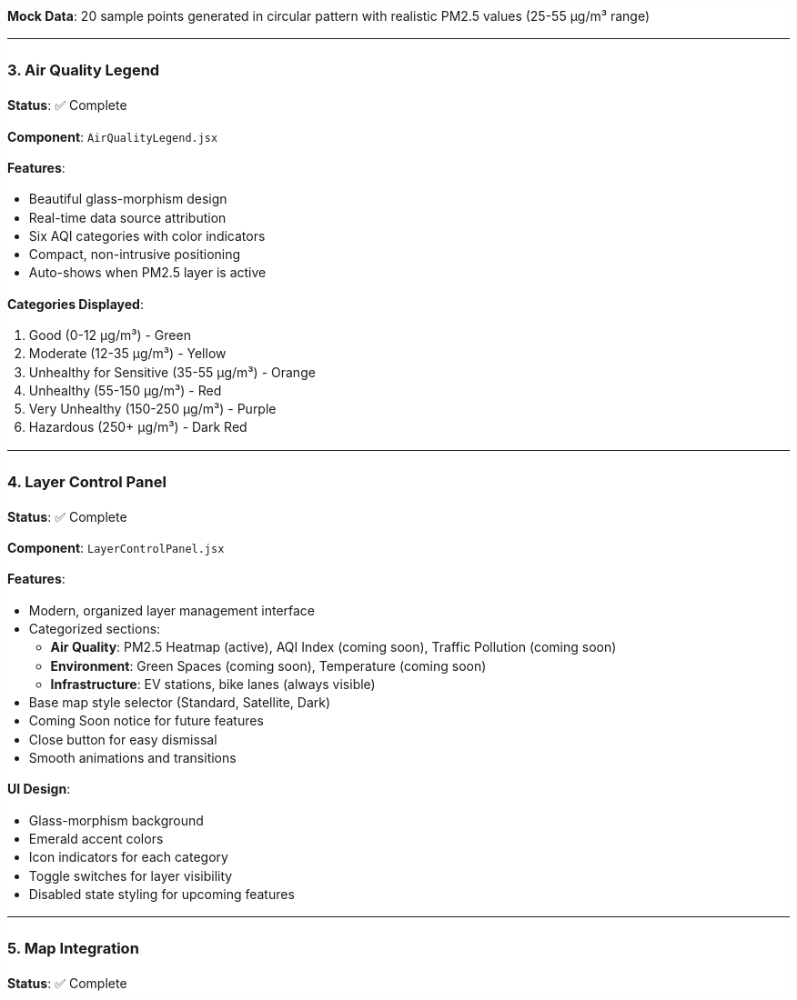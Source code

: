 **Mock Data**: 20 sample points generated in circular pattern with realistic PM2.5 values (25-55 μg/m³ range)

---

### 3. Air Quality Legend
**Status**: ✅ Complete

**Component**: `AirQualityLegend.jsx`

**Features**:
- Beautiful glass-morphism design
- Real-time data source attribution
- Six AQI categories with color indicators
- Compact, non-intrusive positioning
- Auto-shows when PM2.5 layer is active

**Categories Displayed**:
1. Good (0-12 μg/m³) - Green
2. Moderate (12-35 μg/m³) - Yellow
3. Unhealthy for Sensitive (35-55 μg/m³) - Orange
4. Unhealthy (55-150 μg/m³) - Red
5. Very Unhealthy (150-250 μg/m³) - Purple
6. Hazardous (250+ μg/m³) - Dark Red

---

### 4. Layer Control Panel
**Status**: ✅ Complete

**Component**: `LayerControlPanel.jsx`

**Features**:
- Modern, organized layer management interface
- Categorized sections:
  - **Air Quality**: PM2.5 Heatmap (active), AQI Index (coming soon), Traffic Pollution (coming soon)
  - **Environment**: Green Spaces (coming soon), Temperature (coming soon)
  - **Infrastructure**: EV stations, bike lanes (always visible)
- Base map style selector (Standard, Satellite, Dark)
- Coming Soon notice for future features
- Close button for easy dismissal
- Smooth animations and transitions

**UI Design**:
- Glass-morphism background
- Emerald accent colors
- Icon indicators for each category
- Toggle switches for layer visibility
- Disabled state styling for upcoming features

---

### 5. Map Integration
**Status**: ✅ Complete

